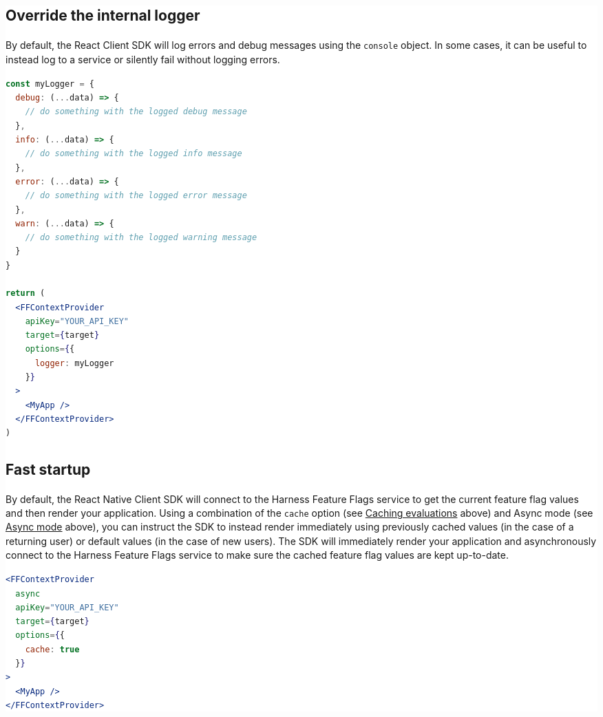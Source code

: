 ## Override the internal logger

By default, the React Client SDK will log errors and debug messages using the `console` object. In some cases, it
can be useful to instead log to a service or silently fail without logging errors.

```jsx
const myLogger = {
  debug: (...data) => {
    // do something with the logged debug message
  },
  info: (...data) => {
    // do something with the logged info message
  },
  error: (...data) => {
    // do something with the logged error message
  },
  warn: (...data) => {
    // do something with the logged warning message
  }
}

return (
  <FFContextProvider
    apiKey="YOUR_API_KEY"
    target={target}
    options={{
      logger: myLogger
    }}
  >
    <MyApp />
  </FFContextProvider>
)
```

## Fast startup

By default, the React Native Client SDK will connect to the Harness Feature Flags service to get the current feature
flag values and then render your application. Using a combination of the `cache` option
(see [Caching evaluations](#caching-evaluations) above) and Async mode (see [Async mode](#async-mode) above), you can
instruct the SDK to instead render immediately using previously cached values (in the case of a returning user) or
default values (in the case of new users). The SDK will immediately render your application and asynchronously connect
to the Harness Feature Flags service to make sure the cached feature flag values are kept up-to-date.

```jsx
<FFContextProvider
  async
  apiKey="YOUR_API_KEY"
  target={target}
  options={{
    cache: true
  }}
>
  <MyApp />
</FFContextProvider>
```
